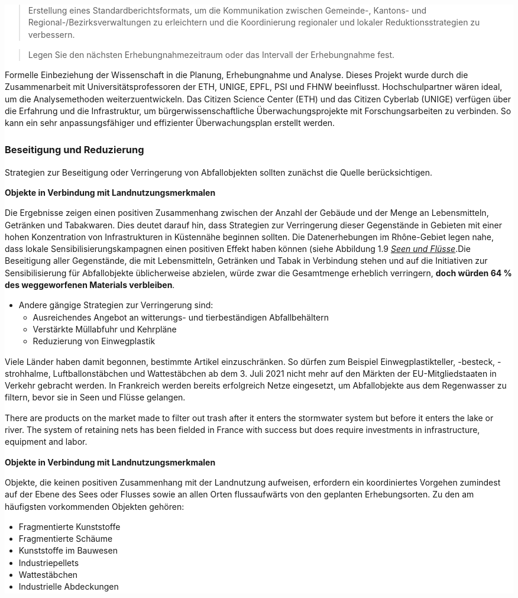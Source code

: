 > Erstellung eines Standardberichtsformats, um die Kommunikation zwischen Gemeinde-, Kantons- und Regional-/Bezirksverwaltungen zu erleichtern und die Koordinierung regionaler und lokaler Reduktionsstrategien zu verbessern. 

> Legen Sie den nächsten Erhebungnahmezeitraum oder das Intervall der Erhebungnahme fest.

Formelle Einbeziehung der Wissenschaft in die Planung, Erhebungnahme und Analyse. Dieses Projekt wurde durch die Zusammenarbeit mit Universitätsprofessoren der ETH, UNIGE, EPFL, PSI und FHNW beeinflusst. Hochschulpartner wären ideal, um die Analysemethoden weiterzuentwickeln. Das Citizen Science Center (ETH) und das Citizen Cyberlab (UNIGE) verfügen über die Erfahrung und die Infrastruktur, um bürgerwissenschaftliche Überwachungsprojekte mit Forschungsarbeiten zu verbinden. So kann ein sehr anpassungsfähiger und effizienter Überwachungsplan erstellt werden.  

### Beseitigung und Reduzierung 

Strategien zur Beseitigung oder Verringerung von Abfallobjekten sollten zunächst die Quelle berücksichtigen. 

__Objekte in Verbindung mit Landnutzungsmerkmalen__

Die Ergebnisse zeigen einen positiven Zusammenhang zwischen der Anzahl der Gebäude und der Menge an Lebensmitteln, Getränken und Tabakwaren. Dies deutet darauf hin, dass Strategien zur Verringerung dieser Gegenstände in Gebieten mit einer hohen Konzentration von Infrastrukturen in Küstennähe beginnen sollten. Die Datenerhebungen im Rhône-Gebiet legen nahe, dass lokale Sensibilisierungskampagnen einen positiven Effekt haben können (siehe Abbildung 1.9  [_Seen und Flüsse_](allsurveysde).Die Beseitigung aller Gegenstände, die mit Lebensmitteln, Getränken und Tabak in Verbindung stehen und auf die Initiativen zur Sensibilisierung für Abfallobjekte üblicherweise abzielen, würde zwar die Gesamtmenge erheblich verringern, __doch würden 64 % des weggeworfenen Materials verbleiben__. 

* Andere gängige Strategien zur Verringerung sind: 
  * Ausreichendes Angebot an witterungs- und tierbeständigen Abfallbehältern  
  * Verstärkte Müllabfuhr und Kehrpläne 
  * Reduzierung von Einwegplastik  

Viele Länder haben damit begonnen, bestimmte Artikel einzuschränken. So dürfen zum Beispiel Einwegplastikteller, -besteck, -strohhalme, Luftballonstäbchen und Wattestäbchen ab dem 3. Juli 2021 nicht mehr auf den Märkten der EU-Mitgliedstaaten in Verkehr gebracht werden.  In Frankreich werden bereits erfolgreich Netze eingesetzt, um Abfallobjekte aus dem Regenwasser zu filtern, bevor sie in Seen und Flüsse gelangen. 

There are products on the market made to filter out trash after it enters the stormwater system but before it enters the lake or river. The system of retaining nets has been fielded in France with success but does require investments in infrastructure, equipment and labor. 

__Objekte in Verbindung mit Landnutzungsmerkmalen__

Objekte, die keinen positiven Zusammenhang mit der Landnutzung aufweisen, erfordern ein koordiniertes Vorgehen zumindest auf der Ebene des Sees oder Flusses sowie an allen Orten flussaufwärts von den geplanten Erhebungsorten. Zu den am häufigsten vorkommenden Objekten gehören: 

* Fragmentierte Kunststoffe 
* Fragmentierte Schäume 
* Kunststoffe im Bauwesen 
* Industriepellets 
* Wattestäbchen 
* Industrielle Abdeckungen 
